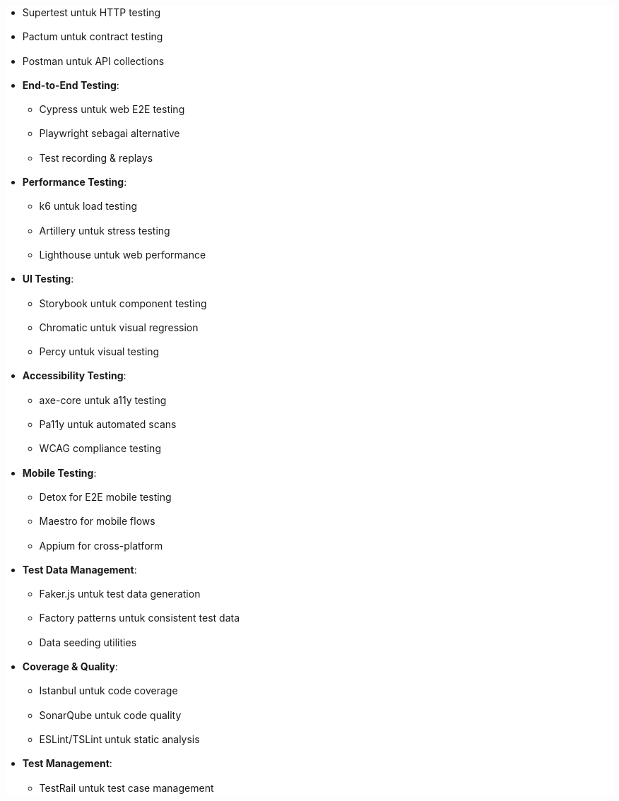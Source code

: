   - Supertest untuk HTTP testing

  - Pactum untuk contract testing

  - Postman untuk API collections

- **End-to-End Testing**:

  - Cypress untuk web E2E testing

  - Playwright sebagai alternative

  - Test recording & replays

- **Performance Testing**:

  - k6 untuk load testing

  - Artillery untuk stress testing

  - Lighthouse untuk web performance

- **UI Testing**:

  - Storybook untuk component testing

  - Chromatic untuk visual regression

  - Percy untuk visual testing

- **Accessibility Testing**:

  - axe-core untuk a11y testing

  - Pa11y untuk automated scans

  - WCAG compliance testing

- **Mobile Testing**:

  - Detox for E2E mobile testing

  - Maestro for mobile flows

  - Appium for cross-platform

- **Test Data Management**:

  - Faker.js untuk test data generation

  - Factory patterns untuk consistent test data

  - Data seeding utilities

- **Coverage & Quality**:

  - Istanbul untuk code coverage

  - SonarQube untuk code quality

  - ESLint/TSLint untuk static analysis

- **Test Management**:

  - TestRail untuk test case management
